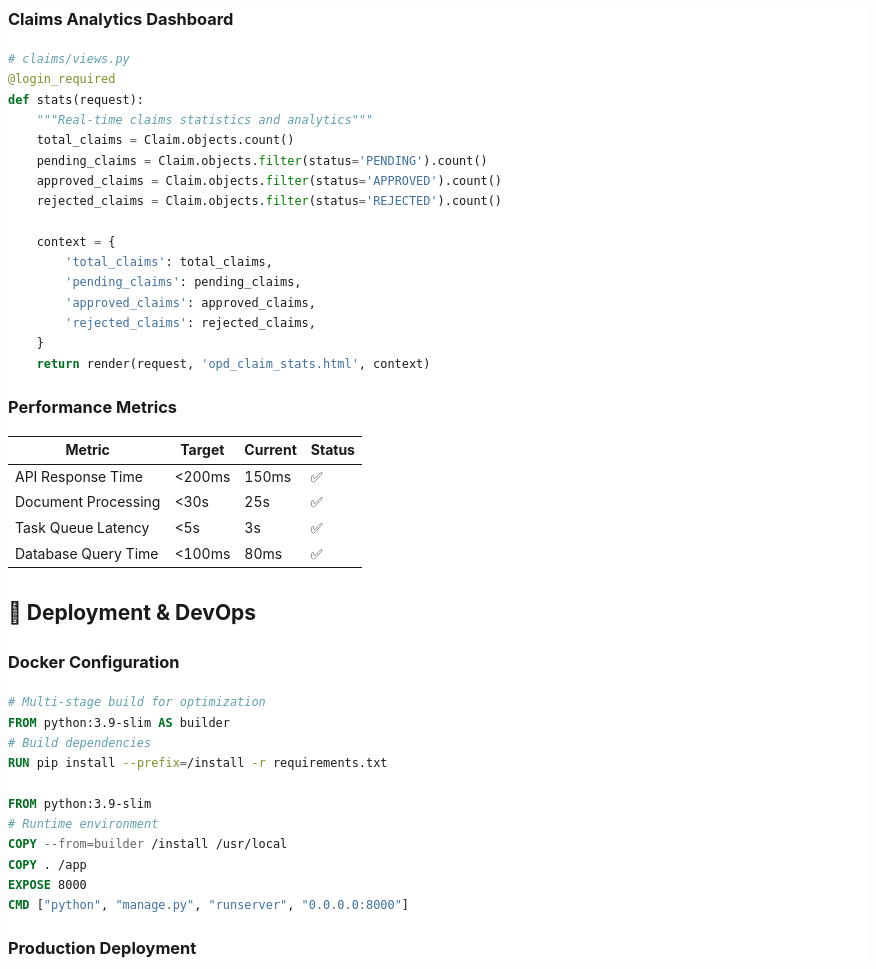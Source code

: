 ### Claims Analytics Dashboard

```python
# claims/views.py
@login_required
def stats(request):
    """Real-time claims statistics and analytics"""
    total_claims = Claim.objects.count()
    pending_claims = Claim.objects.filter(status='PENDING').count()
    approved_claims = Claim.objects.filter(status='APPROVED').count()
    rejected_claims = Claim.objects.filter(status='REJECTED').count()
    
    context = {
        'total_claims': total_claims,
        'pending_claims': pending_claims,
        'approved_claims': approved_claims,
        'rejected_claims': rejected_claims,
    }
    return render(request, 'opd_claim_stats.html', context)
```

### Performance Metrics

| Metric | Target | Current | Status |
|--------|--------|---------|--------|
| API Response Time | <200ms | 150ms | ✅ |
| Document Processing | <30s | 25s | ✅ |
| Task Queue Latency | <5s | 3s | ✅ |
| Database Query Time | <100ms | 80ms | ✅ |

## 🚀 Deployment & DevOps

### Docker Configuration

```dockerfile
# Multi-stage build for optimization
FROM python:3.9-slim AS builder
# Build dependencies
RUN pip install --prefix=/install -r requirements.txt

FROM python:3.9-slim
# Runtime environment
COPY --from=builder /install /usr/local
COPY . /app
EXPOSE 8000
CMD ["python", "manage.py", "runserver", "0.0.0.0:8000"]
```

### Production Deployment
